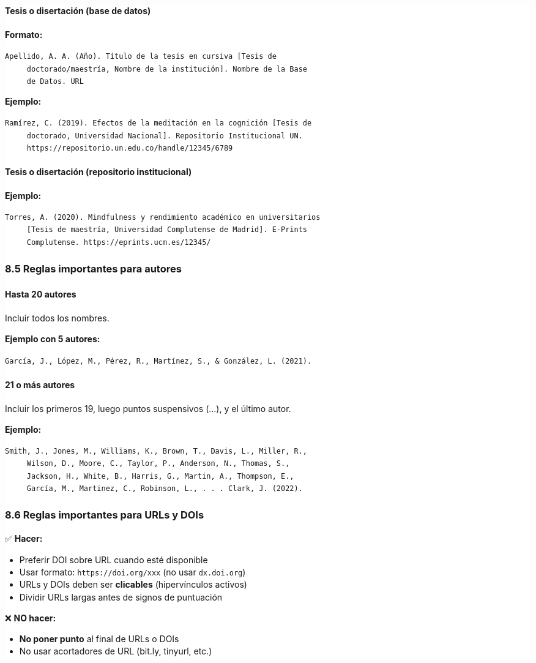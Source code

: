 #### Tesis o disertación (base de datos)

**Formato:**
```
Apellido, A. A. (Año). Título de la tesis en cursiva [Tesis de
     doctorado/maestría, Nombre de la institución]. Nombre de la Base
     de Datos. URL
```

**Ejemplo:**
```
Ramírez, C. (2019). Efectos de la meditación en la cognición [Tesis de
     doctorado, Universidad Nacional]. Repositorio Institucional UN.
     https://repositorio.un.edu.co/handle/12345/6789
```

#### Tesis o disertación (repositorio institucional)

**Ejemplo:**
```
Torres, A. (2020). Mindfulness y rendimiento académico en universitarios
     [Tesis de maestría, Universidad Complutense de Madrid]. E-Prints
     Complutense. https://eprints.ucm.es/12345/
```

### 8.5 Reglas importantes para autores

#### Hasta 20 autores
Incluir todos los nombres.

**Ejemplo con 5 autores:**
```
García, J., López, M., Pérez, R., Martínez, S., & González, L. (2021).
```

#### 21 o más autores
Incluir los primeros 19, luego puntos suspensivos (...), y el último autor.

**Ejemplo:**
```
Smith, J., Jones, M., Williams, K., Brown, T., Davis, L., Miller, R.,
     Wilson, D., Moore, C., Taylor, P., Anderson, N., Thomas, S.,
     Jackson, H., White, B., Harris, G., Martin, A., Thompson, E.,
     García, M., Martinez, C., Robinson, L., . . . Clark, J. (2022).
```

### 8.6 Reglas importantes para URLs y DOIs

✅ **Hacer:**
- Preferir DOI sobre URL cuando esté disponible
- Usar formato: `https://doi.org/xxx` (no usar `dx.doi.org`)
- URLs y DOIs deben ser **clicables** (hipervínculos activos)
- Dividir URLs largas antes de signos de puntuación

❌ **NO hacer:**
- **No poner punto** al final de URLs o DOIs
- No usar acortadores de URL (bit.ly, tinyurl, etc.)
